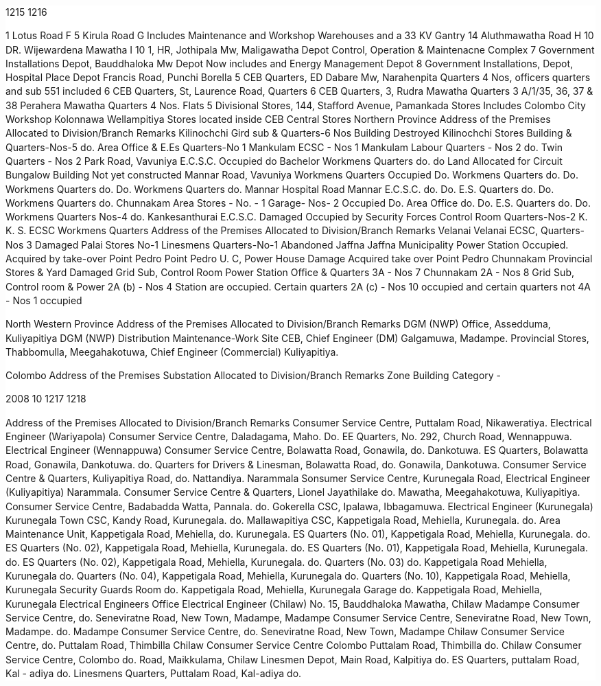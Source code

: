 1215 1216

1 Lotus Road F 5 Kirula Road G Includes Maintenance and Workshop Warehouses and a 33 KV Gantry 14 Aluthmawatha Road H 10 DR. Wijewardena Mawatha I 10 1, HR, Jothipala Mw, Maligawatha Depot Control, Operation & Maintenacne Complex 7 Government Installations Depot, Bauddhaloka Mw Depot Now includes and Energy Management Depot 8 Government Installations, Depot, Hospital Place Depot Francis Road, Punchi Borella 5 CEB Quarters, ED Dabare Mw, Narahenpita Quarters 4 Nos, officers quarters and sub 551 included 6 CEB Quarters, St, Laurence Road, Quarters 6 CEB Quarters, 3, Rudra Mawatha Quarters 3 A/1/35, 36, 37 & 38 Perahera Mawatha Quarters 4 Nos. Flats 5 Divisional Stores, 144, Stafford Avenue, Pamankada Stores Includes Colombo City Workshop Kolonnawa Wellampitiya Stores located inside CEB Central Stores Northern Province Address of the Premises Allocated to Division/Branch Remarks Kilinochchi Gird sub & Quarters-6 Nos Building Destroyed Kilinochchi Stores Building & Quarters-Nos-5 do. Area Office & E.Es Quarters-No 1 Mankulam ECSC - Nos 1 Mankulam Labour Quarters - Nos 2 do. Twin Quarters - Nos 2 Park Road, Vavuniya E.C.S.C. Occupied do Bachelor Workmens Quarters do. do Land Allocated for Circuit Bungalow Building Not yet constructed Mannar Road, Vavuniya Workmens Quarters Occupied Do. Workmens Quarters do. Do. Workmens Quarters do. Do. Workmens Quarters do. Mannar Hospital Road Mannar E.C.S.C. do. Do. E.S. Quarters do. Do. Workmens Quarters do. Chunnakam Area Stores - No. - 1 Garage- Nos- 2 Occupied Do. Area Office do. Do. E.S. Quarters do. Do. Workmens Quarters Nos-4 do. Kankesanthurai E.C.S.C. Damaged Occupied by Security Forces Control Room Quarters-Nos-2 K. K. S. ECSC Workmens Quarters Address of the Premises Allocated to Division/Branch Remarks Velanai Velanai ECSC, Quarters-Nos 3 Damaged Palai Stores No-1 Linesmens Quarters-No-1 Abandoned Jaffna Jaffna Municipality Power Station Occupied. Acquired by take-over Point Pedro Point Pedro U. C, Power House Damage Acquired take over Point Pedro Chunnakam Provincial Stores & Yard Damaged Grid Sub, Control Room Power Station Office & Quarters 3A - Nos 7 Chunnakam 2A - Nos 8 Grid Sub, Control room & Power 2A (b) - Nos 4 Station are occupied. Certain quarters 2A (c) - Nos 10 occupied and certain quarters not 4A - Nos 1 occupied

North Western Province Address of the Premises Allocated to Division/Branch Remarks DGM (NWP) Office, Assedduma, Kuliyapitiya DGM (NWP) Distribution Maintenance-Work Site CEB, Chief Engineer (DM) Galgamuwa, Madampe. Provincial Stores, Thabbomulla, Meegahakotuwa, Chief Engineer (Commercial) Kuliyapitiya.

Colombo Address of the Premises Substation Allocated to Division/Branch Remarks Zone Building Category -

2008 10 1217 1218

Address of the Premises Allocated to Division/Branch Remarks Consumer Service Centre, Puttalam Road, Nikaweratiya. Electrical Engineer (Wariyapola) Consumer Service Centre, Daladagama, Maho. Do. EE Quarters, No. 292, Church Road, Wennappuwa. Electrical Engineer (Wennappuwa) Consumer Service Centre, Bolawatta Road, Gonawila, do. Dankotuwa. ES Quarters, Bolawatta Road, Gonawila, Dankotuwa. do. Quarters for Drivers & Linesman, Bolawatta Road, do. Gonawila, Dankotuwa. Consumer Service Centre & Quarters, Kuliyapitiya Road, do. Nattandiya. Narammala Sonsumer Service Centre, Kurunegala Road, Electrical Engineer (Kuliyapitiya) Narammala. Consumer Service Centre & Quarters, Lionel Jayathilake do. Mawatha, Meegahakotuwa, Kuliyapitiya. Consumer Service Centre, Badabadda Watta, Pannala. do. Gokerella CSC, Ipalawa, Ibbagamuwa. Electrical Engineer (Kurunegala) Kurunegala Town CSC, Kandy Road, Kurunegala. do. Mallawapitiya CSC, Kappetigala Road, Mehiella, Kurunegala. do. Area Maintenance Unit, Kappetigala Road, Mehiella, do. Kurunegala. ES Quarters (No. 01), Kappetigala Road, Mehiella, Kurunegala. do. ES Quarters (No. 02), Kappetigala Road, Mehiella, Kurunegala. do. ES Quarters (No. 01), Kappetigala Road, Mehiella, Kurunegala. do. ES Quarters (No. 02), Kappetigala Road, Mehiella, Kurunegala. do. Quarters (No. 03) do. Kappetigala Road Mehiella, Kurunegala do. Quarters (No. 04), Kappetigala Road, Mehiella, Kurunegala do. Quarters (No. 10), Kappetigala Road, Mehiella, Kurunegala Security Guards Room do. Kappetigala Road, Mehiella, Kurunegala Garage do. Kappetigala Road, Mehiella, Kurunegala Electrical Engineers Office Electrical Engineer (Chilaw) No. 15, Bauddhaloka Mawatha, Chilaw Madampe Consumer Service Centre, do. Seneviratne Road, New Town, Madampe, Madampe Consumer Service Centre, Seneviratne Road, New Town, Madampe. do. Madampe Consumer Service Centre, do. Seneviratne Road, New Town, Madampe Chilaw Consumer Service Centre, do. Puttalam Road, Thimbilla Chilaw Consumer Service Centre Colombo Puttalam Road, Thimbilla do. Chilaw Consumer Service Centre, Colombo do. Road, Maikkulama, Chilaw Linesmen Depot, Main Road, Kalpitiya do. ES Quarters, puttalam Road, Kal - adiya do. Linesmens Quarters, Puttalam Road, Kal-adiya do.
